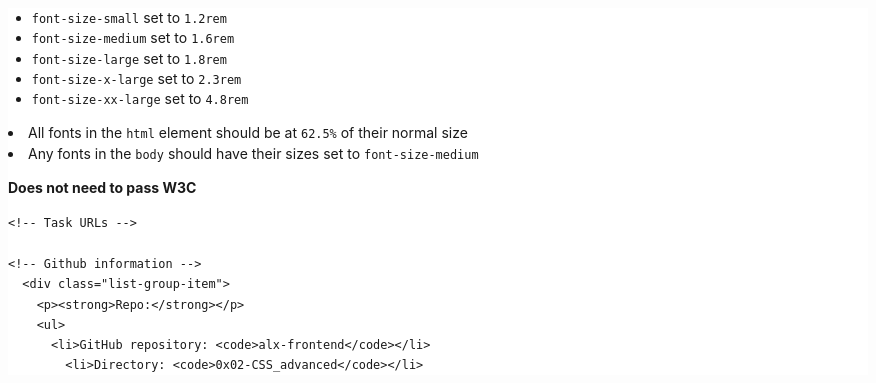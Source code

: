 <ul>
<li><code>font-size-small</code> set to <code>1.2rem</code></li>
<li><code>font-size-medium</code> set to <code>1.6rem</code></li>
<li><code>font-size-large</code> set to <code>1.8rem</code></li>
<li><code>font-size-x-large</code> set to <code>2.3rem</code></li>
<li><code>font-size-xx-large</code> set to <code>4.8rem</code></li>
</ul></li>
<li>All fonts in the <code>html</code> element should be at <code>62.5%</code> of their normal size</li>
<li>Any fonts in the <code>body</code> should have their sizes set to <code>font-size-medium</code></li>
</ul>

<p><strong>Does not need to pass W3C</strong></p>

  </div>

  <div class="list-group">
    <!-- Task Files -->

    <!-- Task URLs -->

    <!-- Github information -->
      <div class="list-group-item">
        <p><strong>Repo:</strong></p>
        <ul>
          <li>GitHub repository: <code>alx-frontend</code></li>
            <li>Directory: <code>0x02-CSS_advanced</code></li>
